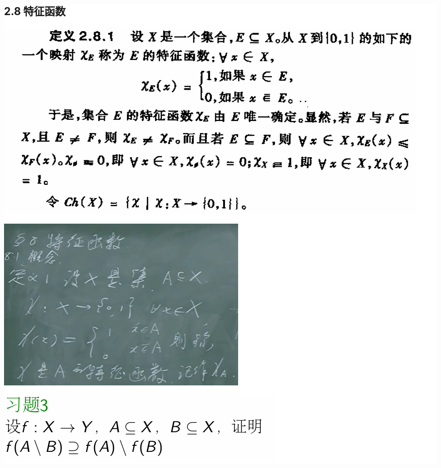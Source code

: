 

## 2.8 特征函数

![image-20250324115749578](./pic/image-20250324115749578.png)

![image-20250304170015154](./pic/image-20250304170015154.png)

![image-20250305144033744](./pic/image-20250305144033744.png)

